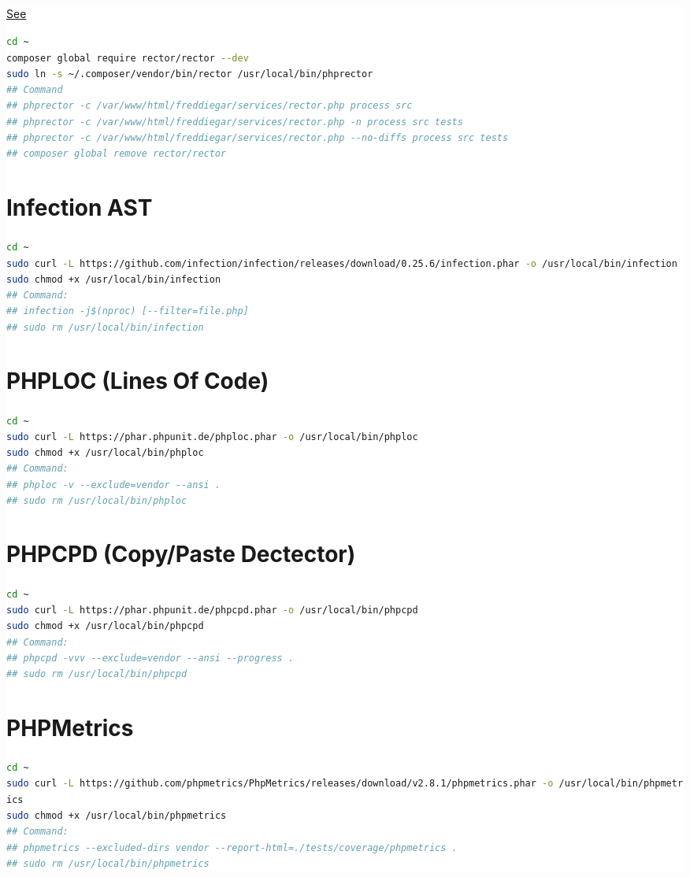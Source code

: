 [See](https://github.com/rectorphp/rector/blob/main/docs/rector_rules_overview.md)

```bash
cd ~
composer global require rector/rector --dev
sudo ln -s ~/.composer/vendor/bin/rector /usr/local/bin/phprector
## Command
## phprector -c /var/www/html/freddiegar/services/rector.php process src
## phprector -c /var/www/html/freddiegar/services/rector.php -n process src tests
## phprector -c /var/www/html/freddiegar/services/rector.php --no-diffs process src tests
## composer global remove rector/rector
```

# Infection AST

```bash
cd ~
sudo curl -L https://github.com/infection/infection/releases/download/0.25.6/infection.phar -o /usr/local/bin/infection
sudo chmod +x /usr/local/bin/infection
## Command:
## infection -j$(nproc) [--filter=file.php]
## sudo rm /usr/local/bin/infection
```

# PHPLOC (Lines Of Code)

```bash
cd ~
sudo curl -L https://phar.phpunit.de/phploc.phar -o /usr/local/bin/phploc
sudo chmod +x /usr/local/bin/phploc
## Command:
## phploc -v --exclude=vendor --ansi .
## sudo rm /usr/local/bin/phploc
```

# PHPCPD (Copy/Paste Dectector)

```bash
cd ~
sudo curl -L https://phar.phpunit.de/phpcpd.phar -o /usr/local/bin/phpcpd
sudo chmod +x /usr/local/bin/phpcpd
## Command:
## phpcpd -vvv --exclude=vendor --ansi --progress .
## sudo rm /usr/local/bin/phpcpd
```

# PHPMetrics

```bash
cd ~
sudo curl -L https://github.com/phpmetrics/PhpMetrics/releases/download/v2.8.1/phpmetrics.phar -o /usr/local/bin/phpmetrics
sudo chmod +x /usr/local/bin/phpmetrics
## Command:
## phpmetrics --excluded-dirs vendor --report-html=./tests/coverage/phpmetrics .
## sudo rm /usr/local/bin/phpmetrics
```
